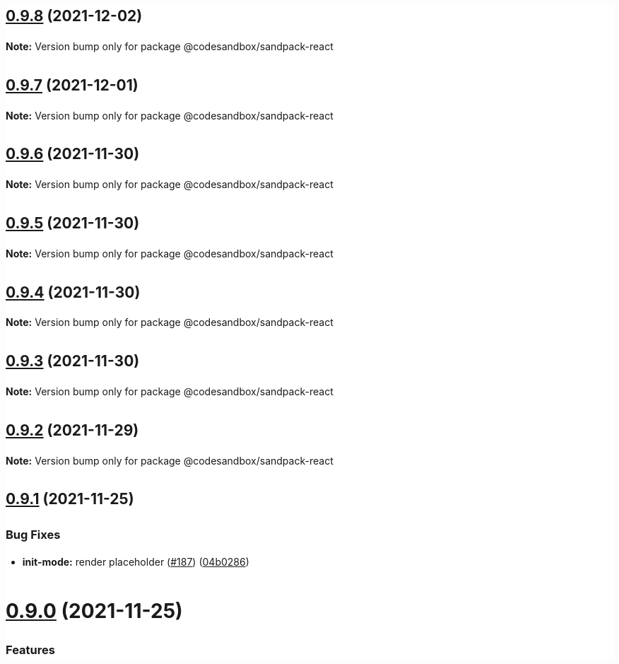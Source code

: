 ## [0.9.8](https://github.com/codesandbox/sandpack/compare/v0.9.7...v0.9.8) (2021-12-02)

**Note:** Version bump only for package @codesandbox/sandpack-react

## [0.9.7](https://github.com/codesandbox/sandpack/compare/v0.9.6...v0.9.7) (2021-12-01)

**Note:** Version bump only for package @codesandbox/sandpack-react

## [0.9.6](https://github.com/codesandbox/sandpack/compare/v0.9.5...v0.9.6) (2021-11-30)

**Note:** Version bump only for package @codesandbox/sandpack-react

## [0.9.5](https://github.com/codesandbox/sandpack/compare/v0.9.4...v0.9.5) (2021-11-30)

**Note:** Version bump only for package @codesandbox/sandpack-react

## [0.9.4](https://github.com/codesandbox/sandpack/compare/v0.9.3...v0.9.4) (2021-11-30)

**Note:** Version bump only for package @codesandbox/sandpack-react

## [0.9.3](https://github.com/codesandbox/sandpack/compare/v0.9.2...v0.9.3) (2021-11-30)

**Note:** Version bump only for package @codesandbox/sandpack-react

## [0.9.2](https://github.com/codesandbox/sandpack/compare/v0.9.1...v0.9.2) (2021-11-29)

**Note:** Version bump only for package @codesandbox/sandpack-react

## [0.9.1](https://github.com/codesandbox/sandpack/compare/v0.9.0...v0.9.1) (2021-11-25)

### Bug Fixes

- **init-mode:** render placeholder ([#187](https://github.com/codesandbox/sandpack/issues/187)) ([04b0286](https://github.com/codesandbox/sandpack/commit/04b028600dde049d512d16b2fdb176b1789c62ee))

# [0.9.0](https://github.com/codesandbox/sandpack/compare/v0.8.0...v0.9.0) (2021-11-25)

### Features
